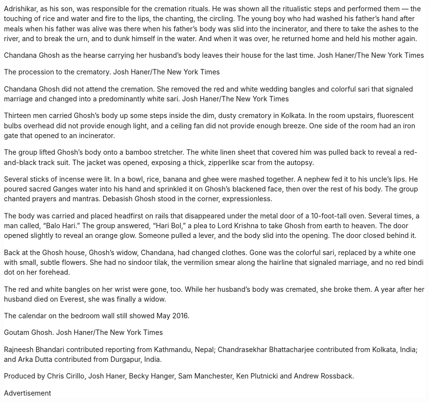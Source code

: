 Adrishikar, as his son, was responsible for the cremation rituals. He was shown all the ritualistic steps and performed them — the touching of rice and water and fire to the lips, the chanting, the circling. The young boy who had washed his father’s hand after meals when his father was alive was there when his father’s body was slid into the incinerator, and there to take the ashes to the river, and to break the urn, and to dunk himself in the water. And when it was over, he returned home and held his mother again.

 Chandana Ghosh as the hearse carrying her husband’s body leaves their house for the last time.  Josh Haner/The New York Times

 The procession to the crematory.  Josh Haner/The New York Times

 Chandana Ghosh did not attend the cremation. She removed the red and white wedding bangles and colorful sari that signaled marriage and changed into a predominantly white sari.  Josh Haner/The New York Times

Thirteen men carried Ghosh’s body up some steps inside the dim, dusty crematory in Kolkata. In the room upstairs, fluorescent bulbs overhead did not provide enough light, and a ceiling fan did not provide enough breeze. One side of the room had an iron gate that opened to an incinerator.

The group lifted Ghosh’s body onto a bamboo stretcher. The white linen sheet that covered him was pulled back to reveal a red-and-black track suit. The jacket was opened, exposing a thick, zipperlike scar from the autopsy.

Several sticks of incense were lit. In a bowl, rice, banana and ghee were mashed together. A nephew fed it to his uncle’s lips. He poured sacred Ganges water into his hand and sprinkled it on Ghosh’s blackened face, then over the rest of his body. The group chanted prayers and mantras. Debasish Ghosh stood in the corner, expressionless.

The body was carried and placed headfirst on rails that disappeared under the metal door of a 10-foot-tall oven. Several times, a man called, “Balo Hari.” The group answered, “Hari Bol,” a plea to Lord Krishna to take Ghosh from earth to heaven. The door opened slightly to reveal an orange glow. Someone pulled a lever, and the body slid into the opening. The door closed behind it.

Back at the Ghosh house, Ghosh’s widow, Chandana, had changed clothes. Gone was the colorful sari, replaced by a white one with small, subtle flowers. She had no sindoor tilak, the vermilion smear along the hairline that signaled marriage, and no red bindi dot on her forehead.

The red and white bangles on her wrist were gone, too. While her husband’s body was cremated, she broke them. A year after her husband died on Everest, she was finally a widow.

The calendar on the bedroom wall still showed May 2016.

 Goutam Ghosh.  Josh Haner/The New York Times

Rajneesh Bhandari contributed reporting from Kathmandu, Nepal; Chandrasekhar Bhattacharjee contributed from Kolkata, India; and Arka Dutta contributed from Durgapur, India.

Produced by Chris Cirillo, Josh Haner, Becky Hanger, Sam Manchester, Ken Plutnicki and Andrew Rossback.

Advertisement